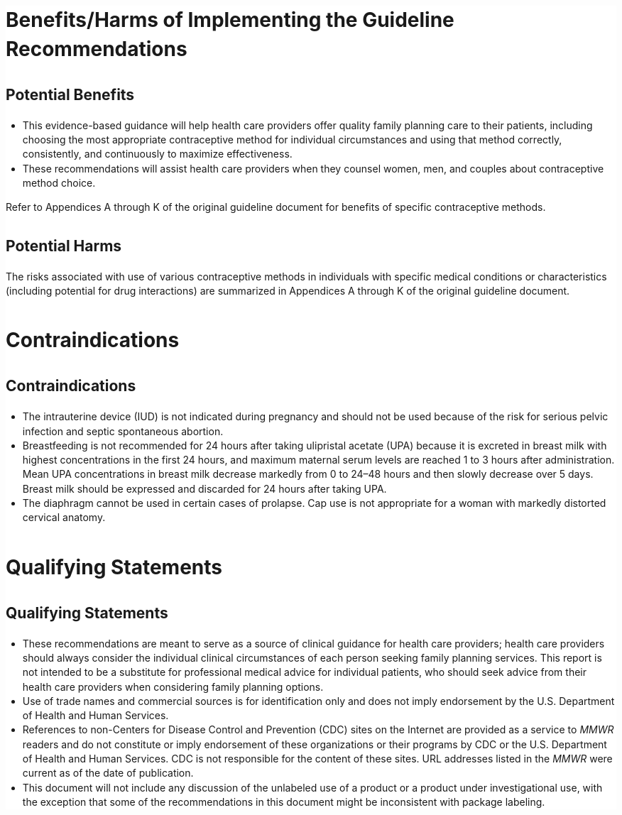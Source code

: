 # Benefits/Harms of Implementing the Guideline Recommendations

## Potential Benefits



  * This evidence-based guidance will help health care providers offer quality family planning care to their patients, including choosing the most appropriate contraceptive method for individual circumstances and using that method correctly, consistently, and continuously to maximize effectiveness. 
  * These recommendations will assist health care providers when they counsel women, men, and couples about contraceptive method choice. 



Refer to Appendices A through K of the original guideline document for benefits of specific contraceptive methods.

## Potential Harms



The risks associated with use of various contraceptive methods in individuals with specific medical conditions or characteristics (including potential for drug interactions) are summarized in Appendices A through K of the original guideline document.

# Contraindications

## Contraindications



  * The intrauterine device (IUD) is not indicated during pregnancy and should not be used because of the risk for serious pelvic infection and septic spontaneous abortion. 
  * Breastfeeding is not recommended for 24 hours after taking ulipristal acetate (UPA) because it is excreted in breast milk with highest concentrations in the first 24 hours, and maximum maternal serum levels are reached 1 to 3 hours after administration. Mean UPA concentrations in breast milk decrease markedly from 0 to 24–48 hours and then slowly decrease over 5 days. Breast milk should be expressed and discarded for 24 hours after taking UPA. 
  * The diaphragm cannot be used in certain cases of prolapse. Cap use is not appropriate for a woman with markedly distorted cervical anatomy. 



# Qualifying Statements

## Qualifying Statements


  * These recommendations are meant to serve as a source of clinical guidance for health care providers; health care providers should always consider the individual clinical circumstances of each person seeking family planning services. This report is not intended to be a substitute for professional medical advice for individual patients, who should seek advice from their health care providers when considering family planning options. 
  * Use of trade names and commercial sources is for identification only and does not imply endorsement by the U.S. Department of Health and Human Services. 
  * References to non-Centers for Disease Control and Prevention (CDC) sites on the Internet are provided as a service to _MMWR_ readers and do not constitute or imply endorsement of these organizations or their programs by CDC or the U.S. Department of Health and Human Services. CDC is not responsible for the content of these sites. URL addresses listed in the _MMWR_ were current as of the date of publication. 
  * This document will not include any discussion of the unlabeled use of a product or a product under investigational use, with the exception that some of the recommendations in this document might be inconsistent with package labeling. 

